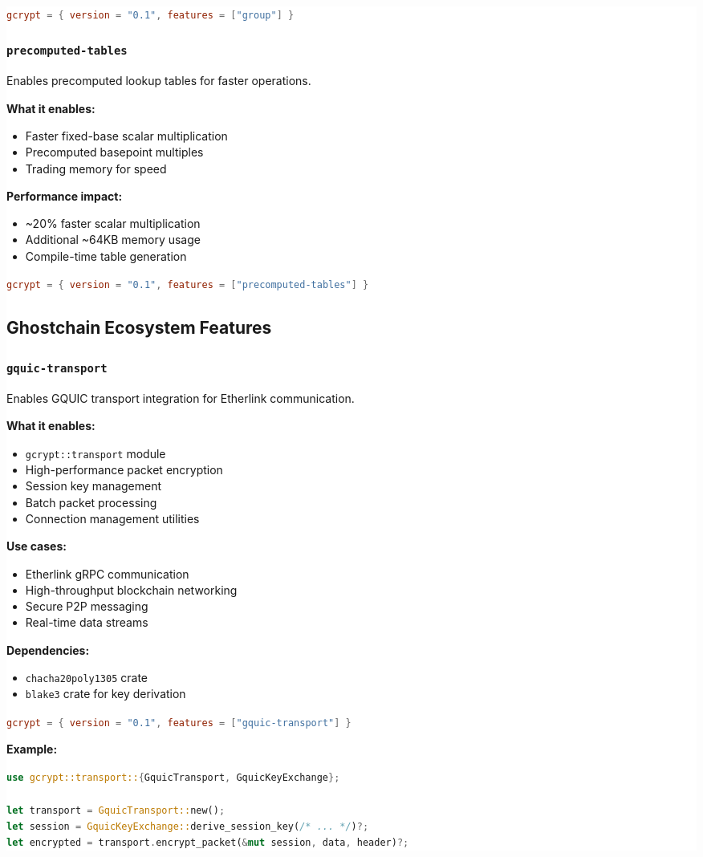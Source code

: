 ```toml
gcrypt = { version = "0.1", features = ["group"] }
```

### `precomputed-tables`
Enables precomputed lookup tables for faster operations.

**What it enables:**
- Faster fixed-base scalar multiplication
- Precomputed basepoint multiples
- Trading memory for speed

**Performance impact:**
- ~20% faster scalar multiplication
- Additional ~64KB memory usage
- Compile-time table generation

```toml
gcrypt = { version = "0.1", features = ["precomputed-tables"] }
```

## Ghostchain Ecosystem Features

### `gquic-transport`
Enables GQUIC transport integration for Etherlink communication.

**What it enables:**
- `gcrypt::transport` module
- High-performance packet encryption
- Session key management
- Batch packet processing
- Connection management utilities

**Use cases:**
- Etherlink gRPC communication
- High-throughput blockchain networking
- Secure P2P messaging
- Real-time data streams

**Dependencies:**
- `chacha20poly1305` crate
- `blake3` crate for key derivation

```toml
gcrypt = { version = "0.1", features = ["gquic-transport"] }
```

**Example:**
```rust
use gcrypt::transport::{GquicTransport, GquicKeyExchange};

let transport = GquicTransport::new();
let session = GquicKeyExchange::derive_session_key(/* ... */)?;
let encrypted = transport.encrypt_packet(&mut session, data, header)?;
```
